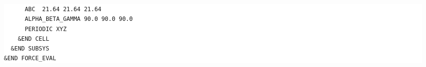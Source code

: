 ```none
      ABC  21.64 21.64 21.64
      ALPHA_BETA_GAMMA 90.0 90.0 90.0
      PERIODIC XYZ
    &END CELL
  &END SUBSYS
&END FORCE_EVAL
```
